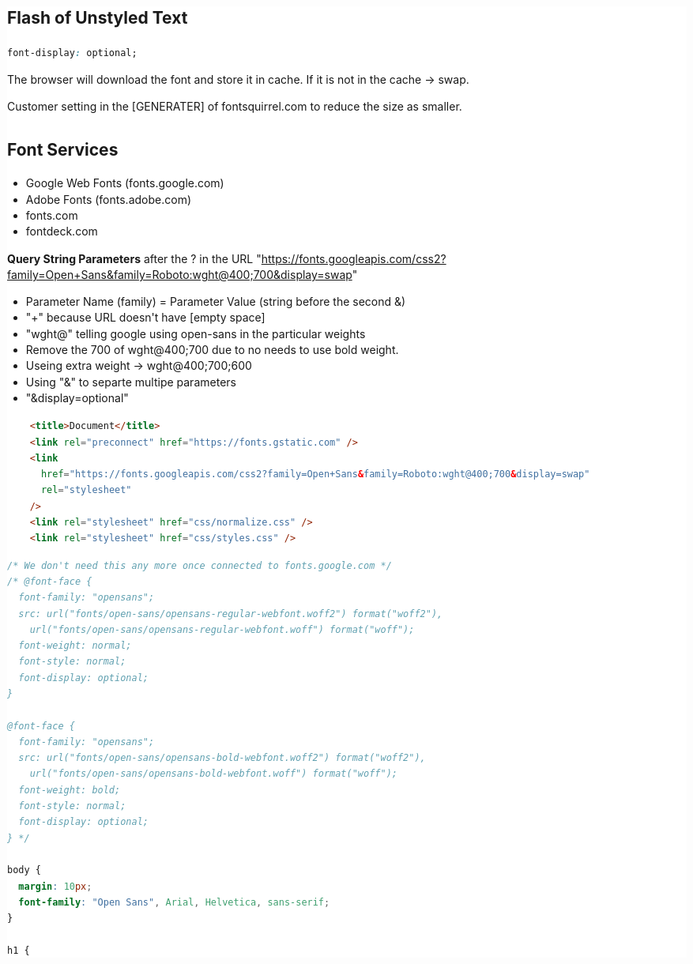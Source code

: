 ## Flash of Unstyled Text

```CSS
font-display: optional;
```

The browser will download the font and store it in cache. If it is not in the cache -> swap.

Customer setting in the [GENERATER] of fontsquirrel.com to reduce the size as smaller.

## Font Services

- Google Web Fonts (fonts.google.com)
- Adobe Fonts (fonts.adobe.com)
- fonts.com
- fontdeck.com

**Query String Parameters** after the ? in the URL
"https://fonts.googleapis.com/css2?family=Open+Sans&family=Roboto:wght@400;700&display=swap"

- Parameter Name (family) = Parameter Value (string before the second &)
- "+" because URL doesn't have [empty space]
- "wght@" telling google using open-sans in the particular weights
- Remove the 700 of wght@400;700 due to no needs to use bold weight.
- Useing extra weight -> wght@400;700;600
- Using "&" to separte multipe parameters
- "&display=optional"

```HTML
    <title>Document</title>
    <link rel="preconnect" href="https://fonts.gstatic.com" />
    <link
      href="https://fonts.googleapis.com/css2?family=Open+Sans&family=Roboto:wght@400;700&display=swap"
      rel="stylesheet"
    />
    <link rel="stylesheet" href="css/normalize.css" />
    <link rel="stylesheet" href="css/styles.css" />
```

```CSS
/* We don't need this any more once connected to fonts.google.com */
/* @font-face {
  font-family: "opensans";
  src: url("fonts/open-sans/opensans-regular-webfont.woff2") format("woff2"),
    url("fonts/open-sans/opensans-regular-webfont.woff") format("woff");
  font-weight: normal;
  font-style: normal;
  font-display: optional;
}

@font-face {
  font-family: "opensans";
  src: url("fonts/open-sans/opensans-bold-webfont.woff2") format("woff2"),
    url("fonts/open-sans/opensans-bold-webfont.woff") format("woff");
  font-weight: bold;
  font-style: normal;
  font-display: optional;
} */

body {
  margin: 10px;
  font-family: "Open Sans", Arial, Helvetica, sans-serif;
}

h1 {
```